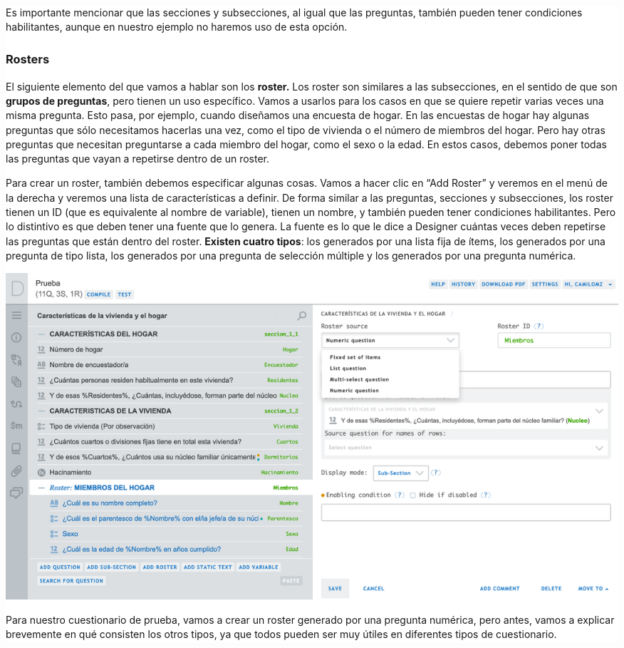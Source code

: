 Es importante mencionar que las secciones y subsecciones, al igual que las preguntas, también pueden tener condiciones habilitantes, aunque en nuestro ejemplo no haremos uso de esta opción.


### **Rosters**

El siguiente elemento del que vamos a hablar son los **roster.** Los roster son similares a las subsecciones, en el sentido de que son **grupos de preguntas**, pero tienen un uso específico. Vamos a usarlos para los casos en que se quiere repetir varias veces una misma pregunta. Esto pasa, por ejemplo, cuando diseñamos una encuesta de hogar. En las encuestas de hogar hay algunas preguntas que sólo necesitamos hacerlas una vez, como el tipo de vivienda o el número de miembros del hogar. Pero hay otras preguntas que necesitan preguntarse a cada miembro del hogar, como el sexo o la edad. En estos casos, debemos poner todas las preguntas que vayan a repetirse dentro de un roster.

Para crear un roster, también debemos especificar algunas cosas. Vamos a hacer clic en “Add Roster” y veremos en el menú de la derecha y veremos una lista de características a definir. De forma similar a las preguntas, secciones y subsecciones, los roster tienen un ID (que es equivalente al nombre de variable), tienen un nombre, y también pueden tener condiciones habilitantes. Pero lo distintivo es que deben tener una fuente que lo genera. La fuente es lo que le dice a Designer cuántas veces deben repetirse las preguntas que están dentro del roster. **Existen cuatro tipos**: los generados por una lista fija de ítems, los generados por una pregunta de tipo lista, los generados por una pregunta de selección múltiple y los generados por una pregunta numérica.

<p align="center">
  <img width="950" src="./imagenes/imagen-15.png">
</p>

Para nuestro cuestionario de prueba, vamos a crear un roster generado por una pregunta numérica, pero antes, vamos a explicar brevemente en qué consisten los otros tipos, ya que todos pueden ser muy útiles en diferentes tipos de cuestionario.
